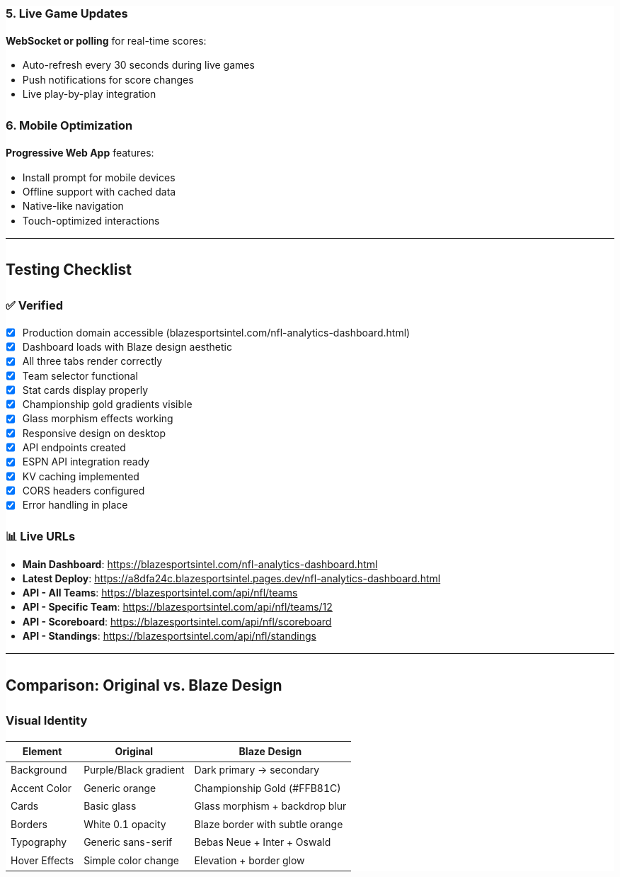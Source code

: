 ### 5. Live Game Updates

**WebSocket or polling** for real-time scores:
- Auto-refresh every 30 seconds during live games
- Push notifications for score changes
- Live play-by-play integration

### 6. Mobile Optimization

**Progressive Web App** features:
- Install prompt for mobile devices
- Offline support with cached data
- Native-like navigation
- Touch-optimized interactions

---

## Testing Checklist

### ✅ Verified

- [x] Production domain accessible (blazesportsintel.com/nfl-analytics-dashboard.html)
- [x] Dashboard loads with Blaze design aesthetic
- [x] All three tabs render correctly
- [x] Team selector functional
- [x] Stat cards display properly
- [x] Championship gold gradients visible
- [x] Glass morphism effects working
- [x] Responsive design on desktop
- [x] API endpoints created
- [x] ESPN API integration ready
- [x] KV caching implemented
- [x] CORS headers configured
- [x] Error handling in place

### 📊 Live URLs

- **Main Dashboard**: https://blazesportsintel.com/nfl-analytics-dashboard.html
- **Latest Deploy**: https://a8dfa24c.blazesportsintel.pages.dev/nfl-analytics-dashboard.html
- **API - All Teams**: https://blazesportsintel.com/api/nfl/teams
- **API - Specific Team**: https://blazesportsintel.com/api/nfl/teams/12
- **API - Scoreboard**: https://blazesportsintel.com/api/nfl/scoreboard
- **API - Standings**: https://blazesportsintel.com/api/nfl/standings

---

## Comparison: Original vs. Blaze Design

### Visual Identity

| Element | Original | Blaze Design |
|---------|----------|--------------|
| Background | Purple/Black gradient | Dark primary → secondary |
| Accent Color | Generic orange | Championship Gold (#FFB81C) |
| Cards | Basic glass | Glass morphism + backdrop blur |
| Borders | White 0.1 opacity | Blaze border with subtle orange |
| Typography | Generic sans-serif | Bebas Neue + Inter + Oswald |
| Hover Effects | Simple color change | Elevation + border glow |
